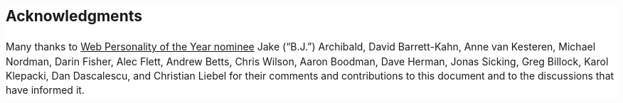## Acknowledgments

Many thanks to [Web Personality of the Year nominee](http://www.ubelly.com/thecritters/) Jake (“B.J.”) Archibald, David Barrett-Kahn, Anne van Kesteren, Michael Nordman, Darin Fisher, Alec Flett, Andrew Betts, Chris Wilson, Aaron Boodman, Dave Herman, Jonas Sicking, Greg Billock, Karol Klepacki, Dan Dascalescu, and Christian Liebel for their comments and contributions to this document and to the discussions that have informed it.
